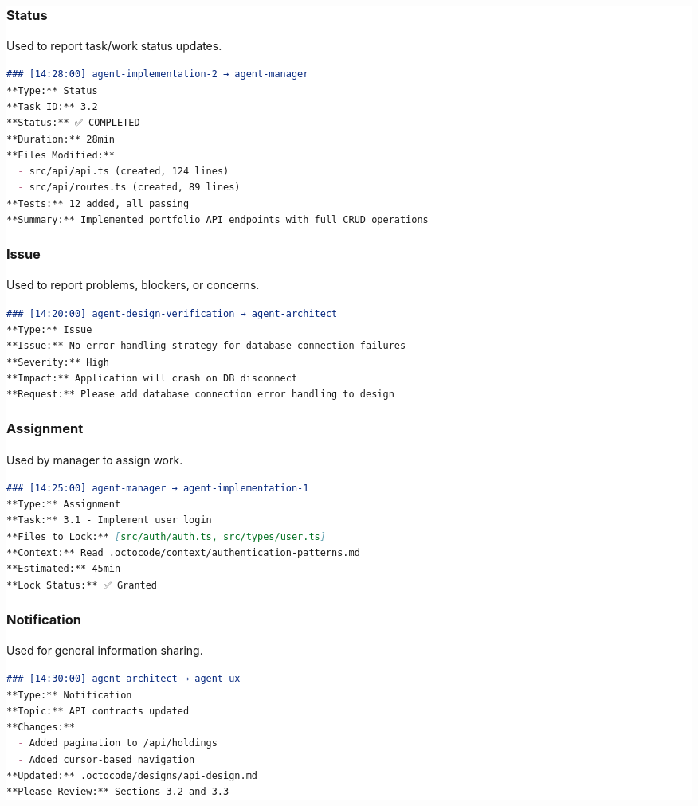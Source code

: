 ### Status
Used to report task/work status updates.

```markdown
### [14:28:00] agent-implementation-2 → agent-manager
**Type:** Status
**Task ID:** 3.2
**Status:** ✅ COMPLETED
**Duration:** 28min
**Files Modified:**
  - src/api/api.ts (created, 124 lines)
  - src/api/routes.ts (created, 89 lines)
**Tests:** 12 added, all passing
**Summary:** Implemented portfolio API endpoints with full CRUD operations
```

### Issue
Used to report problems, blockers, or concerns.

```markdown
### [14:20:00] agent-design-verification → agent-architect
**Type:** Issue
**Issue:** No error handling strategy for database connection failures
**Severity:** High
**Impact:** Application will crash on DB disconnect
**Request:** Please add database connection error handling to design
```

### Assignment
Used by manager to assign work.

```markdown
### [14:25:00] agent-manager → agent-implementation-1
**Type:** Assignment
**Task:** 3.1 - Implement user login
**Files to Lock:** [src/auth/auth.ts, src/types/user.ts]
**Context:** Read .octocode/context/authentication-patterns.md
**Estimated:** 45min
**Lock Status:** ✅ Granted
```

### Notification
Used for general information sharing.

```markdown
### [14:30:00] agent-architect → agent-ux
**Type:** Notification
**Topic:** API contracts updated
**Changes:**
  - Added pagination to /api/holdings
  - Added cursor-based navigation
**Updated:** .octocode/designs/api-design.md
**Please Review:** Sections 3.2 and 3.3
```
